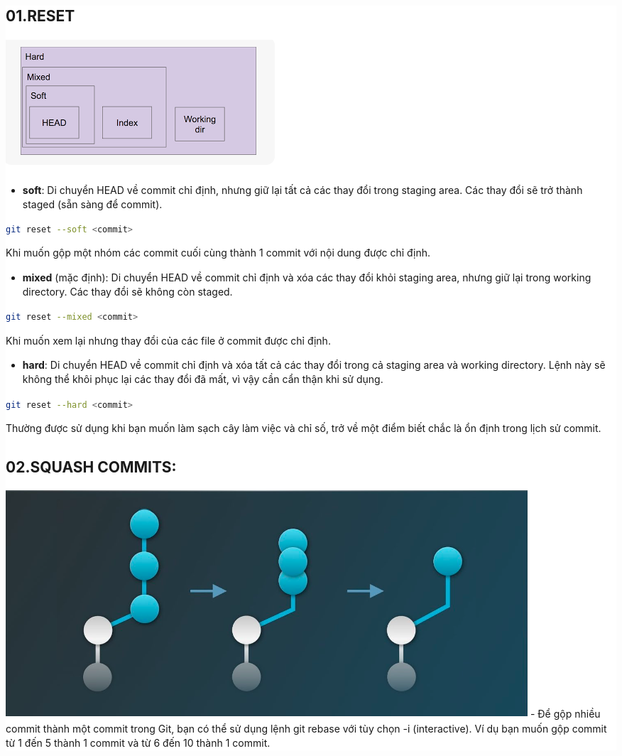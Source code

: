 ## 01.RESET
<img src="images/git-reset.png">

- **soft**: Di chuyển HEAD về commit chỉ định, nhưng giữ lại tất cả các thay đổi trong staging area. Các thay đổi sẽ trở thành staged (sẵn sàng để commit).
```bash
git reset --soft <commit>
```
Khi muốn gộp một nhóm các commit cuối cùng thành 1 commit với nội dung được chỉ định.

- **mixed** (mặc định): Di chuyển HEAD về commit chỉ định và xóa các thay đổi khỏi staging area, nhưng giữ lại trong working directory. Các thay đổi sẽ không còn staged.
```bash
git reset --mixed <commit>  
```
Khi muốn xem lại nhưng thay đổi của các file ở commit được chỉ định.

- **hard**: Di chuyển HEAD về commit chỉ định và xóa tất cả các thay đổi trong cả staging area và working directory. Lệnh này sẽ không thể khôi phục lại các thay đổi đã mất, vì vậy cần cẩn thận khi sử dụng.
```bash
git reset --hard <commit> 
```
Thường được sử dụng khi bạn muốn làm sạch cây làm việc và chỉ số, trở về một điểm biết chắc là ổn định trong lịch sử commit.

## 02.SQUASH COMMITS:
<img src="images/squash.png">
- Để gộp nhiều commit thành một commit trong Git, bạn có thể sử dụng lệnh git rebase với tùy chọn -i (interactive). Ví dụ bạn muốn gộp commit từ 1 đến 5 thành 1 commit và từ 6 đến 10 thành 1 commit.
